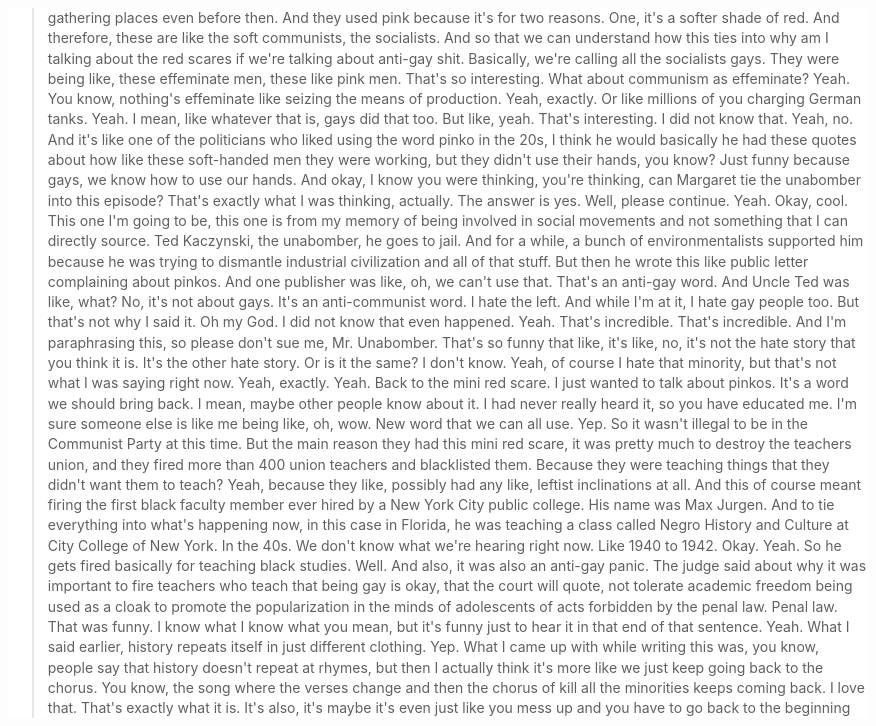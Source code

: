 > gathering places even before then. And they used pink because it's for two reasons. One,
> it's a softer shade of red. And therefore, these are like the soft communists, the socialists.
> And so that we can understand how this ties into why am I talking about the red scares
> if we're talking about anti-gay shit. Basically, we're calling all the socialists gays.
> They were being like, these effeminate men, these like pink men.
> That's so interesting. What about communism as effeminate?
> Yeah. You know, nothing's effeminate like seizing the means of production.
> Yeah, exactly.
> Or like millions of you charging German tanks. Yeah.
> I mean, like whatever that is, gays did that too. But like, yeah.
> That's interesting. I did not know that.
> Yeah, no. And it's like one of the politicians who liked using the word pinko in the 20s,
> I think he would basically he had these quotes about how like these soft-handed men
> they were working, but they didn't use their hands, you know?
> Just funny because gays, we know how to use our hands. And
> okay, I know you were thinking, you're thinking, can Margaret tie the unabomber into this episode?
> That's exactly what I was thinking, actually. The answer is yes.
> Well, please continue. Yeah. Okay, cool. This one I'm going to be,
> this one is from my memory of being involved in social movements and not
> something that I can directly source. Ted Kaczynski, the unabomber, he goes to jail.
> And for a while, a bunch of environmentalists supported him because he was
> trying to dismantle industrial civilization and all of that stuff.
> But then he wrote this like public letter complaining about pinkos.
> And one publisher was like, oh, we can't use that. That's an anti-gay word.
> And Uncle Ted was like, what? No, it's not about gays. It's an anti-communist word.
> I hate the left. And while I'm at it, I hate gay people too.
> But that's not why I said it. Oh my God. I did not know that even happened.
> Yeah. That's incredible. That's incredible.
> And I'm paraphrasing this, so please don't sue me, Mr. Unabomber.
> That's so funny that like, it's like, no, it's not the hate story that you think it is.
> It's the other hate story. Or is it the same? I don't know.
> Yeah, of course I hate that minority, but that's not what I was saying right now.
> Yeah, exactly. Yeah. Back to the mini red scare.
> I just wanted to talk about pinkos. It's a word we should bring back.
> I mean, maybe other people know about it. I had never really heard it, so you have educated me.
> I'm sure someone else is like me being like, oh, wow.
> New word that we can all use. Yep.
> So it wasn't illegal to be in the Communist Party at this time.
> But the main reason they had this mini red scare,
> it was pretty much to destroy the teachers union, and they fired more than 400 union teachers and
> blacklisted them. Because they were teaching things that they didn't want them to teach?
> Yeah, because they like, possibly had any like, leftist inclinations at all.
> And this of course meant firing the first black faculty member ever hired by a New York City
> public college. His name was Max Jurgen. And to tie everything into what's happening now,
> in this case in Florida, he was teaching a class called Negro History and Culture
> at City College of New York. In the 40s. We don't know what we're hearing right now.
> Like 1940 to 1942. Okay. Yeah.
> So he gets fired basically for teaching black studies.
> Well. And also, it was also an anti-gay panic.
> The judge said about why it was important to fire teachers who teach that being gay is okay,
> that the court will quote, not tolerate academic freedom being used as a cloak to promote the
> popularization in the minds of adolescents of acts forbidden by the penal law.
> Penal law. That was funny. I know what I know what you mean,
> but it's funny just to hear it in that end of that sentence.
> Yeah. What I said earlier, history
> repeats itself in just different clothing.
> Yep. What I came up with while writing this was,
> you know, people say that history doesn't repeat at rhymes,
> but then I actually think it's more like we just keep going back to the chorus.
> You know, the song where the verses change and then the chorus of
> kill all the minorities keeps coming back.
> I love that. That's exactly what it is.
> It's also, it's maybe it's even just like you mess up and you have to go back to the beginning